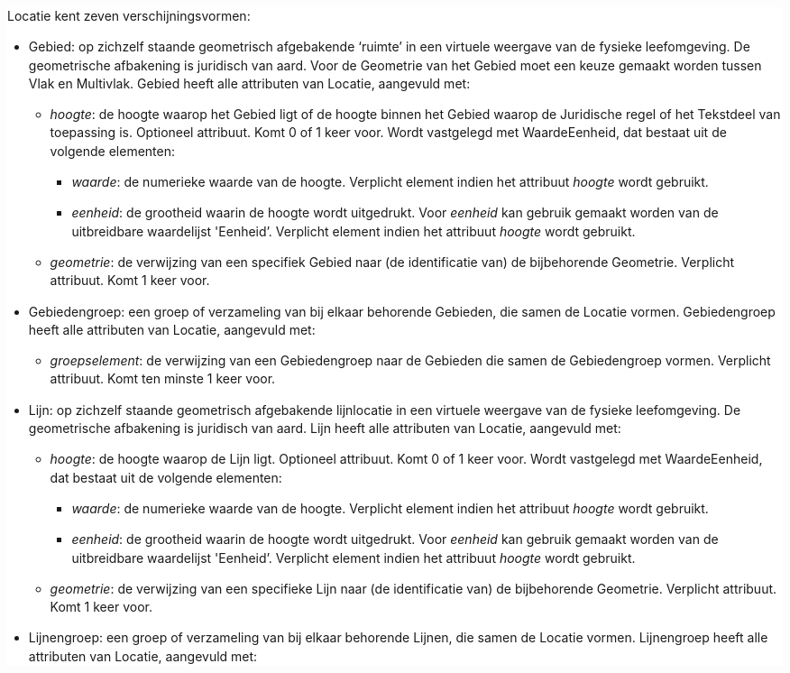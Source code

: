 Locatie kent zeven verschijningsvormen:

-   Gebied: op zichzelf staande geometrisch afgebakende ‘ruimte’ in een virtuele
    weergave van de fysieke leefomgeving. De geometrische afbakening is
    juridisch van aard. Voor de Geometrie van het Gebied moet een keuze gemaakt
    worden tussen Vlak en Multivlak. Gebied heeft alle attributen van Locatie,
    aangevuld met:

    -   *hoogte*: de hoogte waarop het Gebied ligt of de hoogte binnen het
        Gebied waarop de Juridische regel of het Tekstdeel van toepassing is.
        Optioneel attribuut. Komt 0 of 1 keer voor. Wordt vastgelegd met
        WaardeEenheid, dat bestaat uit de volgende elementen:

        -   *waarde*: de numerieke waarde van de hoogte. Verplicht element
            indien het attribuut *hoogte* wordt gebruikt.

        -   *eenheid*: de grootheid waarin de hoogte wordt uitgedrukt. Voor
            *eenheid* kan gebruik gemaakt worden van de uitbreidbare waardelijst
            'Eenheid’. Verplicht element indien het attribuut *hoogte* wordt
            gebruikt.

    -   *geometrie*: de verwijzing van een specifiek Gebied naar (de
        identificatie van) de bijbehorende Geometrie. Verplicht attribuut. Komt
        1 keer voor.

-   Gebiedengroep: een groep of verzameling van bij elkaar behorende Gebieden,
    die samen de Locatie vormen. Gebiedengroep heeft alle attributen van
    Locatie, aangevuld met:

    -   *groepselement*: de verwijzing van een Gebiedengroep naar de Gebieden
        die samen de Gebiedengroep vormen. Verplicht attribuut. Komt ten minste
        1 keer voor.

-   Lijn: op zichzelf staande geometrisch afgebakende lijnlocatie in een
    virtuele weergave van de fysieke leefomgeving. De geometrische afbakening is
    juridisch van aard. Lijn heeft alle attributen van Locatie, aangevuld met:

    -   *hoogte*: de hoogte waarop de Lijn ligt. Optioneel attribuut. Komt 0 of
        1 keer voor. Wordt vastgelegd met WaardeEenheid, dat bestaat uit de
        volgende elementen:

        -   *waarde*: de numerieke waarde van de hoogte. Verplicht element
            indien het attribuut *hoogte* wordt gebruikt.

        -   *eenheid*: de grootheid waarin de hoogte wordt uitgedrukt. Voor
            *eenheid* kan gebruik gemaakt worden van de uitbreidbare waardelijst
            'Eenheid’. Verplicht element indien het attribuut *hoogte* wordt
            gebruikt.

    -   *geometrie*: de verwijzing van een specifieke Lijn naar (de
        identificatie van) de bijbehorende Geometrie. Verplicht attribuut. Komt
        1 keer voor.

-   Lijnengroep: een groep of verzameling van bij elkaar behorende Lijnen, die
    samen de Locatie vormen. Lijnengroep heeft alle attributen van Locatie,
    aangevuld met:
